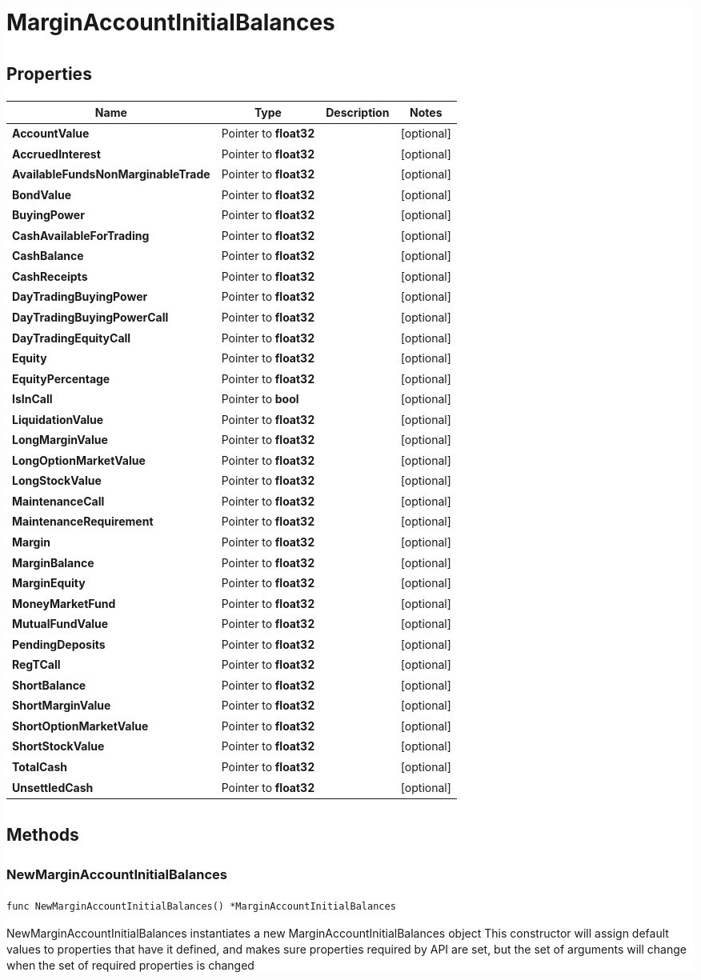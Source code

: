 # MarginAccountInitialBalances

## Properties

Name | Type | Description | Notes
------------ | ------------- | ------------- | -------------
**AccountValue** | Pointer to **float32** |  | [optional] 
**AccruedInterest** | Pointer to **float32** |  | [optional] 
**AvailableFundsNonMarginableTrade** | Pointer to **float32** |  | [optional] 
**BondValue** | Pointer to **float32** |  | [optional] 
**BuyingPower** | Pointer to **float32** |  | [optional] 
**CashAvailableForTrading** | Pointer to **float32** |  | [optional] 
**CashBalance** | Pointer to **float32** |  | [optional] 
**CashReceipts** | Pointer to **float32** |  | [optional] 
**DayTradingBuyingPower** | Pointer to **float32** |  | [optional] 
**DayTradingBuyingPowerCall** | Pointer to **float32** |  | [optional] 
**DayTradingEquityCall** | Pointer to **float32** |  | [optional] 
**Equity** | Pointer to **float32** |  | [optional] 
**EquityPercentage** | Pointer to **float32** |  | [optional] 
**IsInCall** | Pointer to **bool** |  | [optional] 
**LiquidationValue** | Pointer to **float32** |  | [optional] 
**LongMarginValue** | Pointer to **float32** |  | [optional] 
**LongOptionMarketValue** | Pointer to **float32** |  | [optional] 
**LongStockValue** | Pointer to **float32** |  | [optional] 
**MaintenanceCall** | Pointer to **float32** |  | [optional] 
**MaintenanceRequirement** | Pointer to **float32** |  | [optional] 
**Margin** | Pointer to **float32** |  | [optional] 
**MarginBalance** | Pointer to **float32** |  | [optional] 
**MarginEquity** | Pointer to **float32** |  | [optional] 
**MoneyMarketFund** | Pointer to **float32** |  | [optional] 
**MutualFundValue** | Pointer to **float32** |  | [optional] 
**PendingDeposits** | Pointer to **float32** |  | [optional] 
**RegTCall** | Pointer to **float32** |  | [optional] 
**ShortBalance** | Pointer to **float32** |  | [optional] 
**ShortMarginValue** | Pointer to **float32** |  | [optional] 
**ShortOptionMarketValue** | Pointer to **float32** |  | [optional] 
**ShortStockValue** | Pointer to **float32** |  | [optional] 
**TotalCash** | Pointer to **float32** |  | [optional] 
**UnsettledCash** | Pointer to **float32** |  | [optional] 

## Methods

### NewMarginAccountInitialBalances

`func NewMarginAccountInitialBalances() *MarginAccountInitialBalances`

NewMarginAccountInitialBalances instantiates a new MarginAccountInitialBalances object
This constructor will assign default values to properties that have it defined,
and makes sure properties required by API are set, but the set of arguments
will change when the set of required properties is changed
